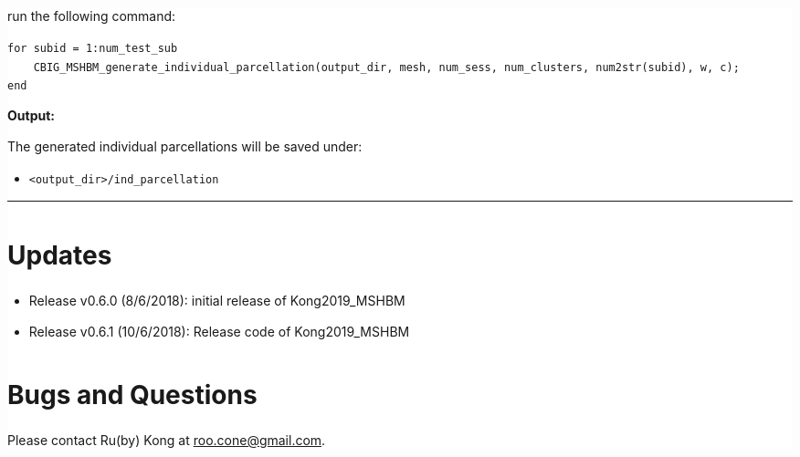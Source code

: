 run the following command:

```
for subid = 1:num_test_sub
	CBIG_MSHBM_generate_individual_parcellation(output_dir, mesh, num_sess, num_clusters, num2str(subid), w, c);
end
```

**Output:**

The generated individual parcellations will be saved under:
+ `<output_dir>/ind_parcellation`


----

Updates
=======

- Release v0.6.0 (8/6/2018): initial release of Kong2019_MSHBM

- Release v0.6.1 (10/6/2018): Release code of Kong2019_MSHBM

Bugs and Questions
====
Please contact Ru(by) Kong at roo.cone@gmail.com.
